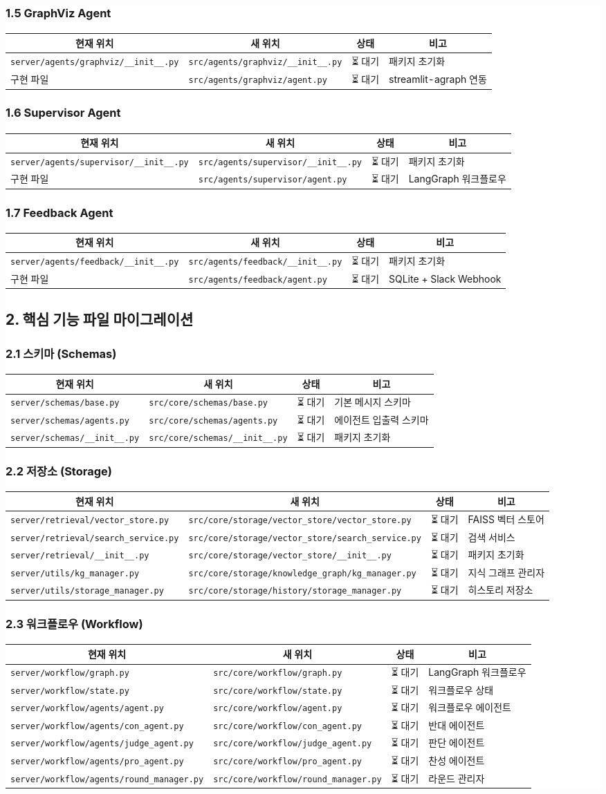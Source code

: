 ### 1.5 GraphViz Agent
| 현재 위치 | 새 위치 | 상태 | 비고 |
|-----------|---------|------|------|
| `server/agents/graphviz/__init__.py` | `src/agents/graphviz/__init__.py` | ⏳ 대기 | 패키지 초기화 |
| 구현 파일 | `src/agents/graphviz/agent.py` | ⏳ 대기 | streamlit-agraph 연동 |

### 1.6 Supervisor Agent
| 현재 위치 | 새 위치 | 상태 | 비고 |
|-----------|---------|------|------|
| `server/agents/supervisor/__init__.py` | `src/agents/supervisor/__init__.py` | ⏳ 대기 | 패키지 초기화 |
| 구현 파일 | `src/agents/supervisor/agent.py` | ⏳ 대기 | LangGraph 워크플로우 |

### 1.7 Feedback Agent
| 현재 위치 | 새 위치 | 상태 | 비고 |
|-----------|---------|------|------|
| `server/agents/feedback/__init__.py` | `src/agents/feedback/__init__.py` | ⏳ 대기 | 패키지 초기화 |
| 구현 파일 | `src/agents/feedback/agent.py` | ⏳ 대기 | SQLite + Slack Webhook |

## 2. 핵심 기능 파일 마이그레이션

### 2.1 스키마 (Schemas)
| 현재 위치 | 새 위치 | 상태 | 비고 |
|-----------|---------|------|------|
| `server/schemas/base.py` | `src/core/schemas/base.py` | ⏳ 대기 | 기본 메시지 스키마 |
| `server/schemas/agents.py` | `src/core/schemas/agents.py` | ⏳ 대기 | 에이전트 입출력 스키마 |
| `server/schemas/__init__.py` | `src/core/schemas/__init__.py` | ⏳ 대기 | 패키지 초기화 |

### 2.2 저장소 (Storage)
| 현재 위치 | 새 위치 | 상태 | 비고 |
|-----------|---------|------|------|
| `server/retrieval/vector_store.py` | `src/core/storage/vector_store/vector_store.py` | ⏳ 대기 | FAISS 벡터 스토어 |
| `server/retrieval/search_service.py` | `src/core/storage/vector_store/search_service.py` | ⏳ 대기 | 검색 서비스 |
| `server/retrieval/__init__.py` | `src/core/storage/vector_store/__init__.py` | ⏳ 대기 | 패키지 초기화 |
| `server/utils/kg_manager.py` | `src/core/storage/knowledge_graph/kg_manager.py` | ⏳ 대기 | 지식 그래프 관리자 |
| `server/utils/storage_manager.py` | `src/core/storage/history/storage_manager.py` | ⏳ 대기 | 히스토리 저장소 |

### 2.3 워크플로우 (Workflow)
| 현재 위치 | 새 위치 | 상태 | 비고 |
|-----------|---------|------|------|
| `server/workflow/graph.py` | `src/core/workflow/graph.py` | ⏳ 대기 | LangGraph 워크플로우 |
| `server/workflow/state.py` | `src/core/workflow/state.py` | ⏳ 대기 | 워크플로우 상태 |
| `server/workflow/agents/agent.py` | `src/core/workflow/agent.py` | ⏳ 대기 | 워크플로우 에이전트 |
| `server/workflow/agents/con_agent.py` | `src/core/workflow/con_agent.py` | ⏳ 대기 | 반대 에이전트 |
| `server/workflow/agents/judge_agent.py` | `src/core/workflow/judge_agent.py` | ⏳ 대기 | 판단 에이전트 |
| `server/workflow/agents/pro_agent.py` | `src/core/workflow/pro_agent.py` | ⏳ 대기 | 찬성 에이전트 |
| `server/workflow/agents/round_manager.py` | `src/core/workflow/round_manager.py` | ⏳ 대기 | 라운드 관리자 |
